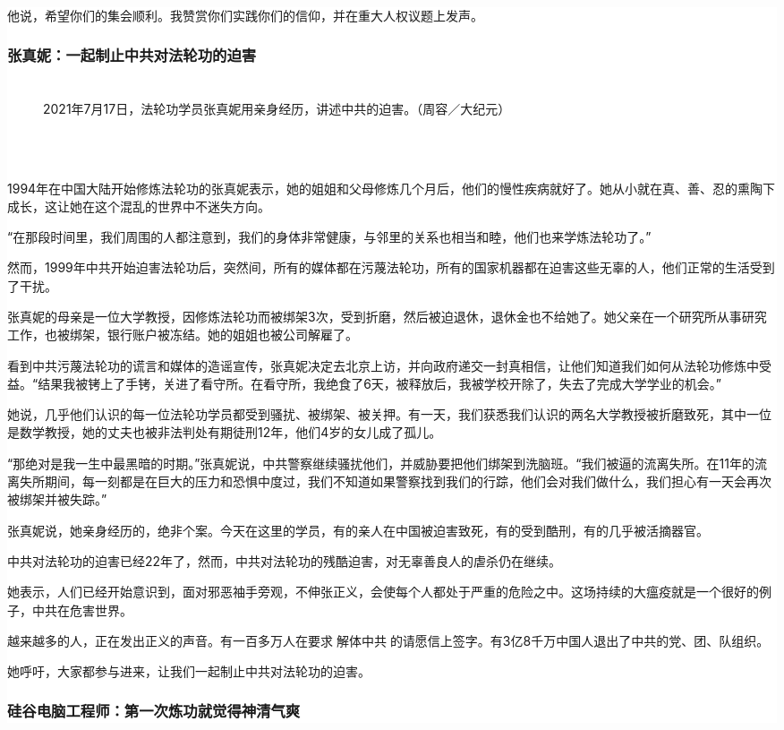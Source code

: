  他说，希望你们的集会顺利。我赞赏你们实践你们的信仰，并在重大人权议题上发声。
 </p>
 <h3>
  <b>
   张真妮：一起制止中共对法轮功的迫害
  </b>
 </h3>
 <figure aria-describedby="caption-attachment-13096859" class="wp-caption aligncenter" id="attachment_13096859" style="width: 600px">
  <ok href=" https://i.epochtimes.com/assets/uploads/2021/07/id13096859-Jenny-600x400.jpg" rel="noreferrer noopener" target="_blank">
   <img alt="" class="size-medium_vertical wp-image-13096859" src="https://i.epochtimes.com/assets/uploads/2021/07/id13096859-Jenny-600x400.jpg"/>
  </ok>
  <br/><figcaption class="wp-caption-text" id="caption-attachment-13096859">
   2021年7月17日，法轮功学员张真妮用亲身经历，讲述中共的迫害。（周容／大纪元）
  </figcaption><br/>
 </figure><br/>
 <p>
  1994年在中国大陆开始修炼法轮功的张真妮表示，她的姐姐和父母修炼几个月后，他们的慢性疾病就好了。她从小就在真、善、忍的熏陶下成长，这让她在这个混乱的世界中不迷失方向。
 </p>
 <p>
  “在那段时间里，我们周围的人都注意到，我们的身体非常健康，与邻里的关系也相当和睦，他们也来学炼法轮功了。”
 </p>
 <p>
  然而，1999年中共开始迫害法轮功后，突然间，所有的媒体都在污蔑法轮功，所有的国家机器都在迫害这些无辜的人，他们正常的生活受到了干扰。
 </p>
 <p>
  张真妮的母亲是一位大学教授，因修炼法轮功而被绑架3次，受到折磨，然后被迫退休，退休金也不给她了。她父亲在一个研究所从事研究工作，也被绑架，银行账户被冻结。她的姐姐也被公司解雇了。
 </p>
 <p>
  看到中共污蔑法轮功的谎言和媒体的造谣宣传，张真妮决定去北京上访，并向政府递交一封真相信，让他们知道我们如何从法轮功修炼中受益。“结果我被铐上了手铐，关进了看守所。在看守所，我绝食了6天，被释放后，我被学校开除了，失去了完成大学学业的机会。”
 </p>
 <p>
  她说，几乎他们认识的每一位法轮功学员都受到骚扰、被绑架、被关押。有一天，我们获悉我们认识的两名大学教授被折磨致死，其中一位是数学教授，她的丈夫也被非法判处有期徒刑12年，他们4岁的女儿成了孤儿。
 </p>
 <p>
  “那绝对是我一生中最黑暗的时期。”张真妮说，中共警察继续骚扰他们，并威胁要把他们绑架到洗脑班。“我们被逼的流离失所。在11年的流离失所期间，每一刻都是在巨大的压力和恐惧中度过，我们不知道如果警察找到我们的行踪，他们会对我们做什么，我们担心有一天会再次被绑架并被失踪。”
 </p>
 <p>
  张真妮说，她亲身经历的，绝非个案。今天在这里的学员，有的亲人在中国被迫害致死，有的受到酷刑，有的几乎被活摘器官。
 </p>
 <p>
  中共对法轮功的迫害已经22年了，然而，中共对法轮功的残酷迫害，对无辜善良人的虐杀仍在继续。
 </p>
 <p>
  她表示，人们已经开始意识到，面对邪恶袖手旁观，不伸张正义，会使每个人都处于严重的危险之中。这场持续的大瘟疫就是一个很好的例子，中共在危害世界。
 </p>
 <p>
  越来越多的人，正在发出正义的声音。有一百多万人在要求
  <ok href="https://www.epochtimes.com/gb/tag/%E8%A7%A3%E4%BD%93%E4%B8%AD%E5%85%B1.html">
   解体中共
  </ok>
  的请愿信上签字。有3亿8千万中国人退出了中共的党、团、队组织。
 </p>
 <p>
  她呼吁，大家都参与进来，让我们一起制止中共对法轮功的迫害。
 </p>
 <h3>
  <b>
   硅谷电脑工程师：第一次炼功就觉得神清气爽
  </b>